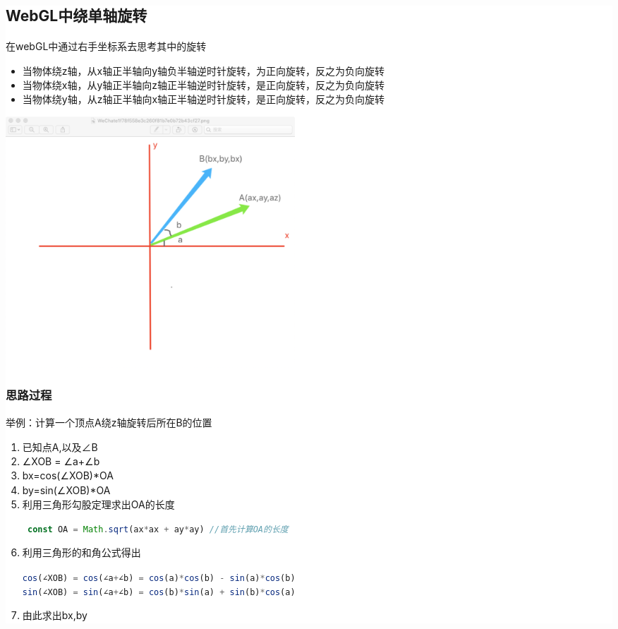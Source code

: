 ## WebGL中绕单轴旋转
在webGL中通过右手坐标系去思考其中的旋转
- 当物体绕z轴，从x轴正半轴向y轴负半轴逆时针旋转，为正向旋转，反之为负向旋转
- 当物体绕x轴，从y轴正半轴向z轴正半轴逆时针旋转，是正向旋转，反之为负向旋转
- 当物体绕y轴，从z轴正半轴向x轴正半轴逆时针旋转，是正向旋转，反之为负向旋转



<img src="../images/计算旋转量.png" alt="image-20210106142031447" style="zoom:40%;" /> 

### 思路过程
举例：计算一个顶点A绕z轴旋转后所在B的位置

1. 已知点A,以及∠B
2. ∠XOB = ∠a+∠b
3. bx=cos(∠XOB)*OA
4. by=sin(∠XOB)*OA
5. 利用三角形勾股定理求出OA的长度
   ```js
    const OA = Math.sqrt(ax*ax + ay*ay) //首先计算OA的长度
   ```
6. 利用三角形的和角公式得出
   ```js
   cos(∠XOB) = cos(∠a+∠b) = cos(a)*cos(b) - sin(a)*cos(b)
   sin(∠XOB) = sin(∠a+∠b) = cos(b)*sin(a) + sin(b)*cos(a)
   ```
7. 由此求出bx,by
